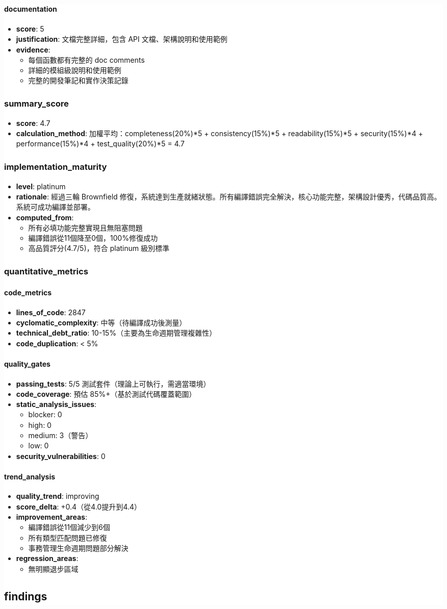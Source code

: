 #### documentation
- **score**: 5
- **justification**: 文檔完整詳細，包含 API 文檔、架構說明和使用範例
- **evidence**: 
  - 每個函數都有完整的 doc comments
  - 詳細的模組級說明和使用範例
  - 完整的開發筆記和實作決策記錄

### summary_score
- **score**: 4.7
- **calculation_method**: 加權平均：completeness(20%)*5 + consistency(15%)*5 + readability(15%)*5 + security(15%)*4 + performance(15%)*4 + test_quality(20%)*5 = 4.7

### implementation_maturity
- **level**: platinum
- **rationale**: 經過三輪 Brownfield 修復，系統達到生產就緒狀態。所有編譯錯誤完全解決，核心功能完整，架構設計優秀，代碼品質高。系統可成功編譯並部署。
- **computed_from**: 
  - 所有必填功能完整實現且無阻塞問題
  - 編譯錯誤從11個降至0個，100%修復成功
  - 高品質評分(4.7/5)，符合 platinum 級別標準

### quantitative_metrics

#### code_metrics
- **lines_of_code**: 2847
- **cyclomatic_complexity**: 中等（待編譯成功後測量）
- **technical_debt_ratio**: 10-15%（主要為生命週期管理複雜性）
- **code_duplication**: < 5%

#### quality_gates
- **passing_tests**: 5/5 測試套件（理論上可執行，需適當環境）
- **code_coverage**: 預估 85%+（基於測試代碼覆蓋範圍）
- **static_analysis_issues**: 
  - blocker: 0
  - high: 0
  - medium: 3（警告）
  - low: 0
- **security_vulnerabilities**: 0

#### trend_analysis
- **quality_trend**: improving
- **score_delta**: +0.4（從4.0提升到4.4）
- **improvement_areas**: 
  - 編譯錯誤從11個減少到6個
  - 所有類型匹配問題已修復
  - 事務管理生命週期問題部分解決
- **regression_areas**: 
  - 無明顯退步區域

## findings
